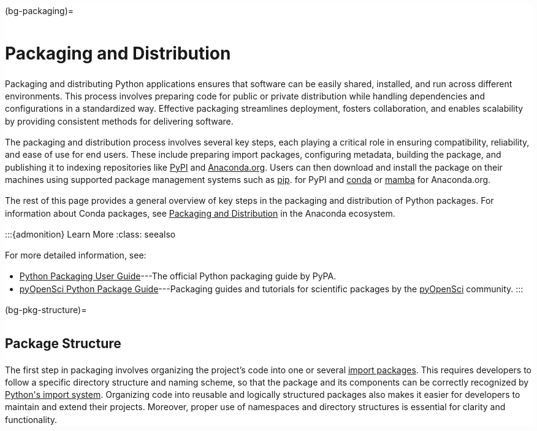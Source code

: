 (bg-packaging)=
# Packaging and Distribution

Packaging and distributing Python applications
ensures that software can be easily shared,
installed, and run across different environments.
This process involves preparing code
for public or private distribution
while handling dependencies and configurations
in a standardized way.
Effective packaging streamlines deployment,
fosters collaboration, and enables scalability
by providing consistent methods for delivering software.

The packaging and distribution process involves several key steps,
each playing a critical role in ensuring compatibility,
reliability, and ease of use for end users.
These include preparing import packages, configuring metadata,
building the package, and publishing it to indexing repositories
like [PyPI](#bg-pypi) and [Anaconda.org](#bg-anaconda-org).
Users can then download and install the package on their machines
using supported package management systems such as [pip](#bg-pip).
for PyPI and [conda](#bg-conda) or [mamba](#bg-mamba) for Anaconda.org.

The rest of this page provides a general overview
of key steps in the packaging and distribution of Python packages.
For information about Conda packages, see [Packaging and Distribution](#bg-conda-packaging)
in the Anaconda ecosystem.


:::{admonition} Learn More
:class: seealso

For more detailed information, see:
- [Python Packaging User Guide](https://packaging.python.org)---The official Python packaging guide by PyPA.
- [pyOpenSci Python Package Guide](https://www.pyopensci.org/python-package-guide/)---Packaging guides and tutorials for scientific packages by the [pyOpenSci](https://www.pyopensci.org/python-packaging-science.html) community.
:::


(bg-pkg-structure)=
## Package Structure

The first step in packaging involves
organizing the project’s code into one or several
[import packages](https://packaging.python.org/en/latest/glossary/#term-Import-Package).
This requires developers to follow a specific directory structure and naming scheme,
so that the package and its components can be correctly recognized
by [Python's import system](https://docs.python.org/3/reference/import.html).
Organizing code into reusable and logically structured packages
also makes it easier for developers to maintain and extend their projects.
Moreover, proper use of namespaces and directory structures
is essential for clarity and functionality.
